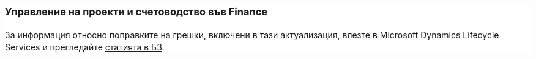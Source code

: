 ### <a name="project-management-and-accounting-in-finance"></a>Управление на проекти и счетоводство във Finance

За информация относно поправките на грешки, включени в тази актуализация, влезте в Microsoft Dynamics Lifecycle Services и прегледайте [статията в БЗ](https://fix.lcs.dynamics.com/Issue/Details?bugId=745468).
